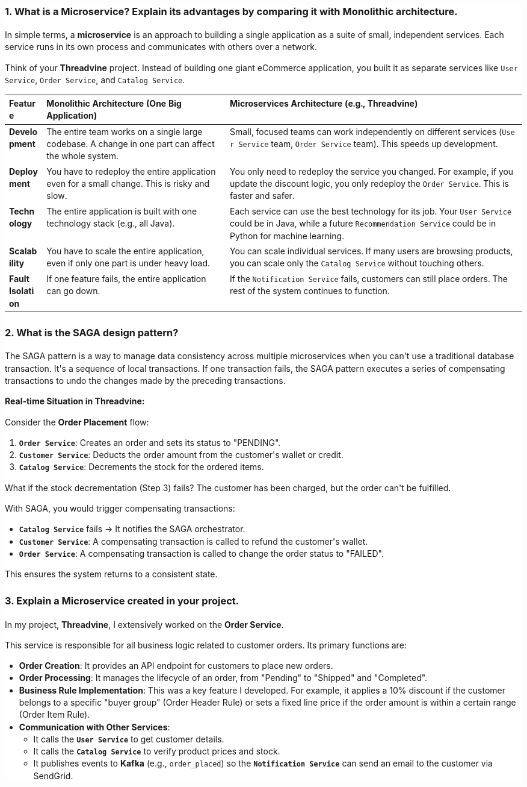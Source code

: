 

### 1. What is a Microservice? Explain its advantages by comparing it with Monolithic architecture.

In simple terms, a **microservice** is an approach to building a single application as a suite of small, independent services. Each service runs in its own process and communicates with others over a network.

Think of your **Threadvine** project. Instead of building one giant eCommerce application, you built it as separate services like `User Service`, `Order Service`, and `Catalog Service`.

| Feature | Monolithic Architecture (One Big Application) | Microservices Architecture (e.g., Threadvine) |
| :--- | :--- | :--- |
| **Development** | The entire team works on a single large codebase. A change in one part can affect the whole system. | Small, focused teams can work independently on different services (`User Service` team, `Order Service` team). This speeds up development. |
| **Deployment** | You have to redeploy the entire application even for a small change. This is risky and slow. | You only need to redeploy the service you changed. For example, if you update the discount logic, you only redeploy the `Order Service`. This is faster and safer. |
| **Technology** | The entire application is built with one technology stack (e.g., all Java). | Each service can use the best technology for its job. Your `User Service` could be in Java, while a future `Recommendation Service` could be in Python for machine learning. |
| **Scalability** | You have to scale the entire application, even if only one part is under heavy load. | You can scale individual services. If many users are browsing products, you can scale only the `Catalog Service` without touching others. |
| **Fault Isolation** | If one feature fails, the entire application can go down. | If the `Notification Service` fails, customers can still place orders. The rest of the system continues to function. |

### 2. What is the SAGA design pattern?

The SAGA pattern is a way to manage data consistency across multiple microservices when you can't use a traditional database transaction. It's a sequence of local transactions. If one transaction fails, the SAGA pattern executes a series of compensating transactions to undo the changes made by the preceding transactions.

**Real-time Situation in Threadvine:**

Consider the **Order Placement** flow:
1.  **`Order Service`**: Creates an order and sets its status to "PENDING".
2.  **`Customer Service`**: Deducts the order amount from the customer's wallet or credit.
3.  **`Catalog Service`**: Decrements the stock for the ordered items.

What if the stock decrementation (Step 3) fails? The customer has been charged, but the order can't be fulfilled.

With SAGA, you would trigger compensating transactions:
*   **`Catalog Service`** fails -> It notifies the SAGA orchestrator.
*   **`Customer Service`**: A compensating transaction is called to refund the customer's wallet.
*   **`Order Service`**: A compensating transaction is called to change the order status to "FAILED".

This ensures the system returns to a consistent state.

### 3. Explain a Microservice created in your project.

In my project, **Threadvine**, I extensively worked on the **Order Service**.

This service is responsible for all business logic related to customer orders. Its primary functions are:
*   **Order Creation**: It provides an API endpoint for customers to place new orders.
*   **Order Processing**: It manages the lifecycle of an order, from "Pending" to "Shipped" and "Completed".
*   **Business Rule Implementation**: This was a key feature I developed. For example, it applies a 10% discount if the customer belongs to a specific "buyer group" (Order Header Rule) or sets a fixed line price if the order amount is within a certain range (Order Item Rule).
*   **Communication with Other Services**:
    *   It calls the **`User Service`** to get customer details.
    *   It calls the **`Catalog Service`** to verify product prices and stock.
    *   It publishes events to **Kafka** (e.g., `order_placed`) so the **`Notification Service`** can send an email to the customer via SendGrid.
